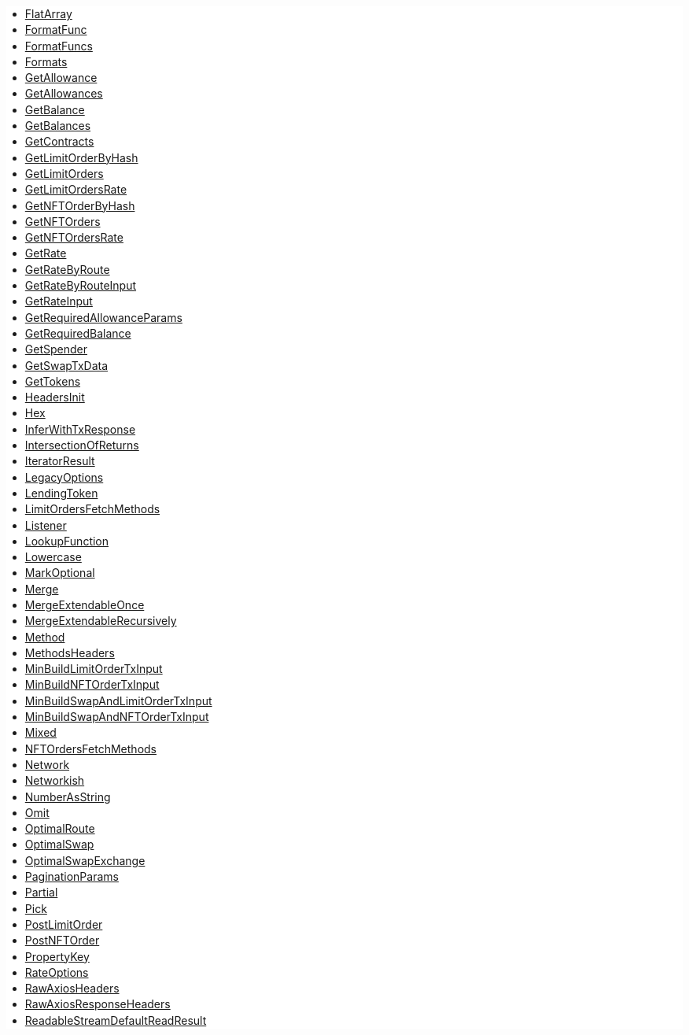 - [FlatArray](internal_.md#flatarray)
- [FormatFunc](internal_.md#formatfunc)
- [FormatFuncs](internal_.md#formatfuncs)
- [Formats](internal_.md#formats)
- [GetAllowance](internal_.md#getallowance)
- [GetAllowances](internal_.md#getallowances)
- [GetBalance](internal_.md#getbalance)
- [GetBalances](internal_.md#getbalances)
- [GetContracts](internal_.md#getcontracts)
- [GetLimitOrderByHash](internal_.md#getlimitorderbyhash)
- [GetLimitOrders](internal_.md#getlimitorders)
- [GetLimitOrdersRate](internal_.md#getlimitordersrate)
- [GetNFTOrderByHash](internal_.md#getnftorderbyhash)
- [GetNFTOrders](internal_.md#getnftorders)
- [GetNFTOrdersRate](internal_.md#getnftordersrate)
- [GetRate](internal_.md#getrate)
- [GetRateByRoute](internal_.md#getratebyroute)
- [GetRateByRouteInput](internal_.md#getratebyrouteinput)
- [GetRateInput](internal_.md#getrateinput)
- [GetRequiredAllowanceParams](internal_.md#getrequiredallowanceparams)
- [GetRequiredBalance](internal_.md#getrequiredbalance)
- [GetSpender](internal_.md#getspender)
- [GetSwapTxData](internal_.md#getswaptxdata)
- [GetTokens](internal_.md#gettokens)
- [HeadersInit](internal_.md#headersinit)
- [Hex](internal_.md#hex)
- [InferWithTxResponse](internal_.md#inferwithtxresponse)
- [IntersectionOfReturns](internal_.md#intersectionofreturns)
- [IteratorResult](internal_.md#iteratorresult)
- [LegacyOptions](internal_.md#legacyoptions)
- [LendingToken](internal_.md#lendingtoken)
- [LimitOrdersFetchMethods](internal_.md#limitordersfetchmethods)
- [Listener](internal_.md#listener)
- [LookupFunction](internal_.md#lookupfunction)
- [Lowercase](internal_.md#lowercase)
- [MarkOptional](internal_.md#markoptional)
- [Merge](internal_.md#merge)
- [MergeExtendableOnce](internal_.md#mergeextendableonce)
- [MergeExtendableRecursively](internal_.md#mergeextendablerecursively)
- [Method](internal_.md#method)
- [MethodsHeaders](internal_.md#methodsheaders)
- [MinBuildLimitOrderTxInput](internal_.md#minbuildlimitordertxinput)
- [MinBuildNFTOrderTxInput](internal_.md#minbuildnftordertxinput)
- [MinBuildSwapAndLimitOrderTxInput](internal_.md#minbuildswapandlimitordertxinput)
- [MinBuildSwapAndNFTOrderTxInput](internal_.md#minbuildswapandnftordertxinput)
- [Mixed](internal_.md#mixed)
- [NFTOrdersFetchMethods](internal_.md#nftordersfetchmethods)
- [Network](internal_.md#network)
- [Networkish](internal_.md#networkish)
- [NumberAsString](internal_.md#numberasstring)
- [Omit](internal_.md#omit)
- [OptimalRoute](internal_.md#optimalroute)
- [OptimalSwap](internal_.md#optimalswap)
- [OptimalSwapExchange](internal_.md#optimalswapexchange)
- [PaginationParams](internal_.md#paginationparams)
- [Partial](internal_.md#partial)
- [Pick](internal_.md#pick)
- [PostLimitOrder](internal_.md#postlimitorder)
- [PostNFTOrder](internal_.md#postnftorder)
- [PropertyKey](internal_.md#propertykey)
- [RateOptions](internal_.md#rateoptions)
- [RawAxiosHeaders](internal_.md#rawaxiosheaders)
- [RawAxiosResponseHeaders](internal_.md#rawaxiosresponseheaders)
- [ReadableStreamDefaultReadResult](internal_.md#readablestreamdefaultreadresult)